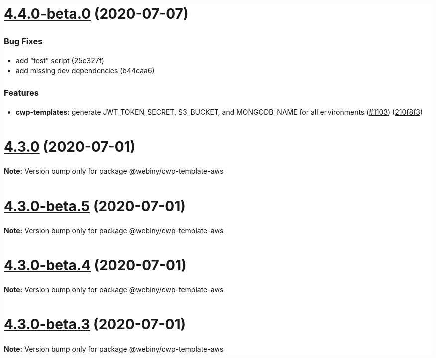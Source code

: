 



# [4.4.0-beta.0](https://github.com/webiny/webiny-js/compare/v4.3.0...v4.4.0-beta.0) (2020-07-07)


### Bug Fixes

* add "test" script ([25c327f](https://github.com/webiny/webiny-js/commit/25c327f5ebec180f64bd2da8cfb290887a472151))
* add missing dev dependencies ([b44caa6](https://github.com/webiny/webiny-js/commit/b44caa695ce5ec4ceea3dfcfa379d05cb6e8b646))


### Features

* **cwp-templates:** generate JWT_TOKEN_SECRET, S3_BUCKET, and MONGODB_NAME for all environments ([#1103](https://github.com/webiny/webiny-js/issues/1103)) ([210f8f3](https://github.com/webiny/webiny-js/commit/210f8f3b1f4ad863a0fef8e6bdc5c397762888dd))





# [4.3.0](https://github.com/webiny/webiny-js/compare/v4.3.0-beta.5...v4.3.0) (2020-07-01)

**Note:** Version bump only for package @webiny/cwp-template-aws





# [4.3.0-beta.5](https://github.com/webiny/webiny-js/compare/v4.3.0-beta.4...v4.3.0-beta.5) (2020-07-01)

**Note:** Version bump only for package @webiny/cwp-template-aws





# [4.3.0-beta.4](https://github.com/webiny/webiny-js/compare/v4.3.0-beta.3...v4.3.0-beta.4) (2020-07-01)

**Note:** Version bump only for package @webiny/cwp-template-aws





# [4.3.0-beta.3](https://github.com/webiny/webiny-js/compare/v4.3.0-beta.2...v4.3.0-beta.3) (2020-07-01)

**Note:** Version bump only for package @webiny/cwp-template-aws
